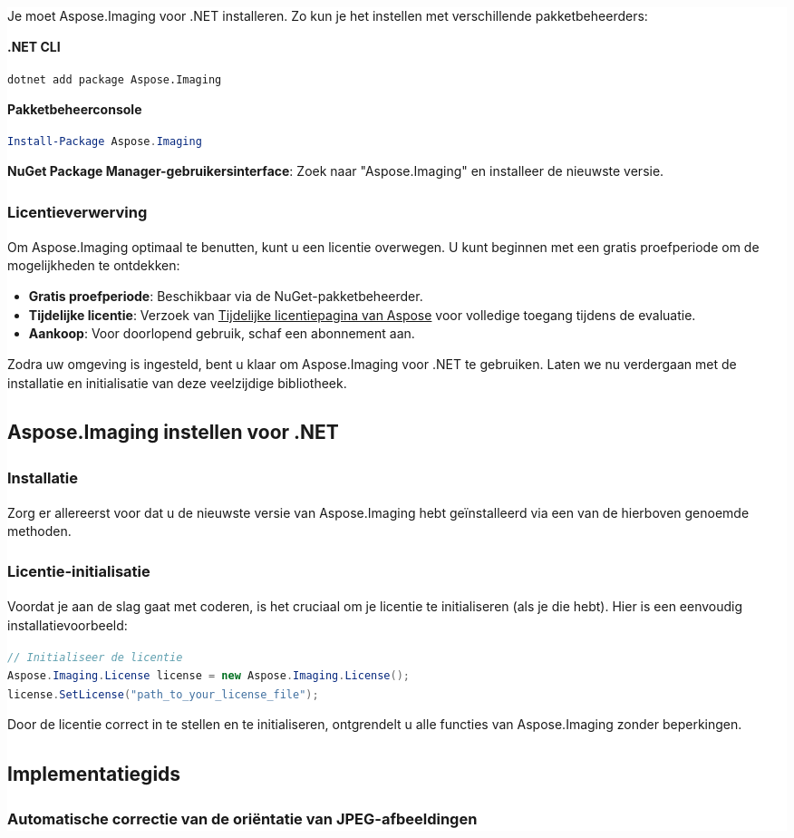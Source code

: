 Je moet Aspose.Imaging voor .NET installeren. Zo kun je het instellen met verschillende pakketbeheerders:

**.NET CLI**
```bash
dotnet add package Aspose.Imaging
```

**Pakketbeheerconsole**
```powershell
Install-Package Aspose.Imaging
```

**NuGet Package Manager-gebruikersinterface**: Zoek naar "Aspose.Imaging" en installeer de nieuwste versie.

### Licentieverwerving

Om Aspose.Imaging optimaal te benutten, kunt u een licentie overwegen. U kunt beginnen met een gratis proefperiode om de mogelijkheden te ontdekken:
- **Gratis proefperiode**: Beschikbaar via de NuGet-pakketbeheerder.
- **Tijdelijke licentie**: Verzoek van [Tijdelijke licentiepagina van Aspose](https://purchase.aspose.com/temporary-license/) voor volledige toegang tijdens de evaluatie.
- **Aankoop**: Voor doorlopend gebruik, schaf een abonnement aan.

Zodra uw omgeving is ingesteld, bent u klaar om Aspose.Imaging voor .NET te gebruiken. Laten we nu verdergaan met de installatie en initialisatie van deze veelzijdige bibliotheek.

## Aspose.Imaging instellen voor .NET

### Installatie

Zorg er allereerst voor dat u de nieuwste versie van Aspose.Imaging hebt geïnstalleerd via een van de hierboven genoemde methoden.

### Licentie-initialisatie

Voordat je aan de slag gaat met coderen, is het cruciaal om je licentie te initialiseren (als je die hebt). Hier is een eenvoudig installatievoorbeeld:

```csharp
// Initialiseer de licentie
Aspose.Imaging.License license = new Aspose.Imaging.License();
license.SetLicense("path_to_your_license_file");
```

Door de licentie correct in te stellen en te initialiseren, ontgrendelt u alle functies van Aspose.Imaging zonder beperkingen.

## Implementatiegids

### Automatische correctie van de oriëntatie van JPEG-afbeeldingen
